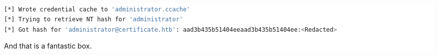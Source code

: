 ```bash
[*] Wrote credential cache to 'administrator.ccache'
[*] Trying to retrieve NT hash for 'administrator'
[*] Got hash for 'administrator@certificate.htb': aad3b435b51404eeaad3b435b51404ee:<Redacted>
```

And that is a fantastic box. 
































